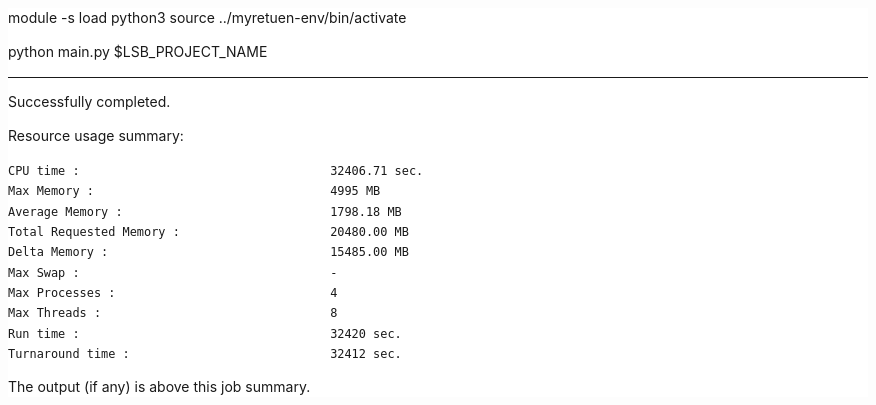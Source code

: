 module -s load python3
source ../myretuen-env/bin/activate

python main.py $LSB_PROJECT_NAME


------------------------------------------------------------

Successfully completed.

Resource usage summary:

    CPU time :                                   32406.71 sec.
    Max Memory :                                 4995 MB
    Average Memory :                             1798.18 MB
    Total Requested Memory :                     20480.00 MB
    Delta Memory :                               15485.00 MB
    Max Swap :                                   -
    Max Processes :                              4
    Max Threads :                                8
    Run time :                                   32420 sec.
    Turnaround time :                            32412 sec.

The output (if any) is above this job summary.

